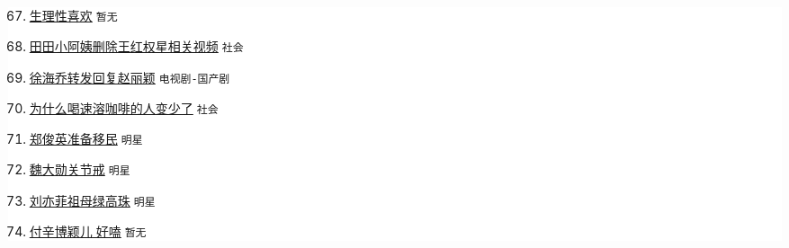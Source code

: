 67. [生理性喜欢](https://m.weibo.cn/search?containerid=100103type%3D1%26t%3D10%26q%3D%E7%94%9F%E7%90%86%E6%80%A7%E5%96%9C%E6%AC%A2&stream_entry_id=31&isnewpage=1&extparam=seat%3D1%26lcate%3D5001%26cate%3D5001%26pos%3D43%26stream_entry_id%3D31%26dgr%3D0%26flag%3D0%26q%3D%25E7%2594%259F%25E7%2590%2586%25E6%2580%25A7%25E5%2596%259C%25E6%25AC%25A2%26realpos%3D42%26filter_type%3Drealtimehot%26band_rank%3D42%26c_type%3D31%26display_time%3D1716373315%26pre_seqid%3D171637331499492085563) `暂无` 

68. [田田小阿姨删除王红权星相关视频](https://m.weibo.cn/search?containerid=100103type%3D1%26t%3D10%26q%3D%23%E7%94%B0%E7%94%B0%E5%B0%8F%E9%98%BF%E5%A7%A8%E5%88%A0%E9%99%A4%E7%8E%8B%E7%BA%A2%E6%9D%83%E6%98%9F%E7%9B%B8%E5%85%B3%E8%A7%86%E9%A2%91%23&stream_entry_id=31&isnewpage=1&extparam=seat%3D1%26lcate%3D5001%26cate%3D5001%26pos%3D44%26stream_entry_id%3D31%26dgr%3D0%26flag%3D0%26q%3D%2523%25E7%2594%25B0%25E7%2594%25B0%25E5%25B0%258F%25E9%2598%25BF%25E5%25A7%25A8%25E5%2588%25A0%25E9%2599%25A4%25E7%258E%258B%25E7%25BA%25A2%25E6%259D%2583%25E6%2598%259F%25E7%259B%25B8%25E5%2585%25B3%25E8%25A7%2586%25E9%25A2%2591%2523%26realpos%3D43%26filter_type%3Drealtimehot%26band_rank%3D43%26c_type%3D31%26display_time%3D1716373315%26pre_seqid%3D171637331499492085563) `社会` 

69. [徐海乔转发回复赵丽颖](https://m.weibo.cn/search?containerid=100103type%3D1%26t%3D10%26q%3D%23%E5%BE%90%E6%B5%B7%E4%B9%94%E8%BD%AC%E5%8F%91%E5%9B%9E%E5%A4%8D%E8%B5%B5%E4%B8%BD%E9%A2%96%23&stream_entry_id=31&isnewpage=1&extparam=seat%3D1%26lcate%3D5001%26cate%3D5001%26pos%3D45%26stream_entry_id%3D31%26dgr%3D0%26flag%3D0%26q%3D%2523%25E5%25BE%2590%25E6%25B5%25B7%25E4%25B9%2594%25E8%25BD%25AC%25E5%258F%2591%25E5%259B%259E%25E5%25A4%258D%25E8%25B5%25B5%25E4%25B8%25BD%25E9%25A2%2596%2523%26realpos%3D44%26filter_type%3Drealtimehot%26band_rank%3D44%26c_type%3D31%26display_time%3D1716373315%26pre_seqid%3D171637331499492085563) `电视剧-国产剧` 

70. [为什么喝速溶咖啡的人变少了](https://m.weibo.cn/search?containerid=100103type%3D1%26t%3D10%26q%3D%23%E4%B8%BA%E4%BB%80%E4%B9%88%E5%96%9D%E9%80%9F%E6%BA%B6%E5%92%96%E5%95%A1%E7%9A%84%E4%BA%BA%E5%8F%98%E5%B0%91%E4%BA%86%23&stream_entry_id=31&isnewpage=1&extparam=seat%3D1%26lcate%3D5001%26cate%3D5001%26pos%3D46%26stream_entry_id%3D31%26dgr%3D0%26flag%3D0%26q%3D%2523%25E4%25B8%25BA%25E4%25BB%2580%25E4%25B9%2588%25E5%2596%259D%25E9%2580%259F%25E6%25BA%25B6%25E5%2592%2596%25E5%2595%25A1%25E7%259A%2584%25E4%25BA%25BA%25E5%258F%2598%25E5%25B0%2591%25E4%25BA%2586%2523%26realpos%3D45%26filter_type%3Drealtimehot%26band_rank%3D45%26c_type%3D31%26display_time%3D1716373315%26pre_seqid%3D171637331499492085563) `社会` 

71. [郑俊英准备移民](https://m.weibo.cn/search?containerid=100103type%3D1%26t%3D10%26q%3D%23%E9%83%91%E4%BF%8A%E8%8B%B1%E5%87%86%E5%A4%87%E7%A7%BB%E6%B0%91%23&stream_entry_id=31&isnewpage=1&extparam=seat%3D1%26lcate%3D5001%26cate%3D5001%26pos%3D47%26stream_entry_id%3D31%26dgr%3D0%26flag%3D0%26q%3D%2523%25E9%2583%2591%25E4%25BF%258A%25E8%258B%25B1%25E5%2587%2586%25E5%25A4%2587%25E7%25A7%25BB%25E6%25B0%2591%2523%26realpos%3D46%26filter_type%3Drealtimehot%26band_rank%3D46%26c_type%3D31%26display_time%3D1716373315%26pre_seqid%3D171637331499492085563) `明星` 

72. [魏大勋关节戒](https://m.weibo.cn/search?containerid=100103type%3D1%26t%3D10%26q%3D%23%E9%AD%8F%E5%A4%A7%E5%8B%8B%E5%85%B3%E8%8A%82%E6%88%92%23&stream_entry_id=31&isnewpage=1&extparam=seat%3D1%26lcate%3D5001%26cate%3D5001%26pos%3D48%26stream_entry_id%3D31%26dgr%3D0%26flag%3D1%26q%3D%2523%25E9%25AD%258F%25E5%25A4%25A7%25E5%258B%258B%25E5%2585%25B3%25E8%258A%2582%25E6%2588%2592%2523%26realpos%3D47%26filter_type%3Drealtimehot%26band_rank%3D47%26c_type%3D31%26display_time%3D1716373315%26pre_seqid%3D171637331499492085563) `明星` 

73. [刘亦菲祖母绿高珠](https://m.weibo.cn/search?containerid=100103type%3D1%26t%3D10%26q%3D%23%E5%88%98%E4%BA%A6%E8%8F%B2%E7%A5%96%E6%AF%8D%E7%BB%BF%E9%AB%98%E7%8F%A0%23&stream_entry_id=31&isnewpage=1&extparam=seat%3D1%26lcate%3D5001%26cate%3D5001%26pos%3D49%26stream_entry_id%3D31%26dgr%3D0%26flag%3D0%26q%3D%2523%25E5%2588%2598%25E4%25BA%25A6%25E8%258F%25B2%25E7%25A5%2596%25E6%25AF%258D%25E7%25BB%25BF%25E9%25AB%2598%25E7%258F%25A0%2523%26realpos%3D48%26filter_type%3Drealtimehot%26band_rank%3D48%26c_type%3D31%26display_time%3D1716373315%26pre_seqid%3D171637331499492085563) `明星` 

74. [付辛博颖儿 好嗑](https://m.weibo.cn/search?containerid=100103type%3D1%26t%3D10%26q%3D%E4%BB%98%E8%BE%9B%E5%8D%9A%E9%A2%96%E5%84%BF+%E5%A5%BD%E5%97%91&stream_entry_id=31&isnewpage=1&extparam=seat%3D1%26lcate%3D5001%26cate%3D5001%26pos%3D50%26stream_entry_id%3D31%26dgr%3D0%26flag%3D0%26q%3D%25E4%25BB%2598%25E8%25BE%259B%25E5%258D%259A%25E9%25A2%2596%25E5%2584%25BF%2520%25E5%25A5%25BD%25E5%2597%2591%26realpos%3D49%26filter_type%3Drealtimehot%26band_rank%3D49%26c_type%3D31%26display_time%3D1716373315%26pre_seqid%3D171637331499492085563) `暂无` 
